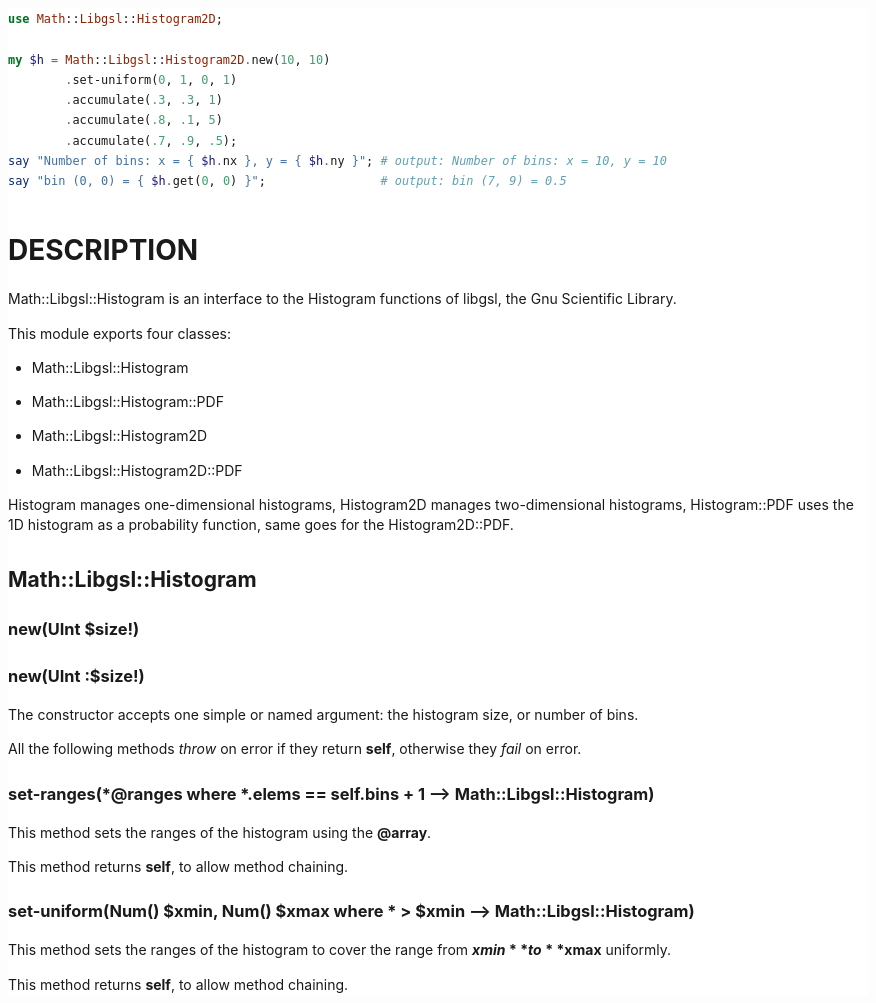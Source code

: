 ```raku
use Math::Libgsl::Histogram2D;

my $h = Math::Libgsl::Histogram2D.new(10, 10)
        .set-uniform(0, 1, 0, 1)
        .accumulate(.3, .3, 1)
        .accumulate(.8, .1, 5)
        .accumulate(.7, .9, .5);
say "Number of bins: x = { $h.nx }, y = { $h.ny }"; # output: Number of bins: x = 10, y = 10
say "bin (0, 0) = { $h.get(0, 0) }";                # output: bin (7, 9) = 0.5
```

DESCRIPTION
===========

Math::Libgsl::Histogram is an interface to the Histogram functions of libgsl, the Gnu Scientific Library.

This module exports four classes:

  * Math::Libgsl::Histogram

  * Math::Libgsl::Histogram::PDF

  * Math::Libgsl::Histogram2D

  * Math::Libgsl::Histogram2D::PDF

Histogram manages one-dimensional histograms, Histogram2D manages two-dimensional histograms, Histogram::PDF uses the 1D histogram as a probability function, same goes for the Histogram2D::PDF.

Math::Libgsl::Histogram
-----------------------

### new(UInt $size!)

### new(UInt :$size!)

The constructor accepts one simple or named argument: the histogram size, or number of bins.

All the following methods *throw* on error if they return **self**, otherwise they *fail* on error.

### set-ranges(*@ranges where *.elems == self.bins + 1 --> Math::Libgsl::Histogram)

This method sets the ranges of the histogram using the **@array**.

This method returns **self**, to allow method chaining.

### set-uniform(Num() $xmin, Num() $xmax where * > $xmin --> Math::Libgsl::Histogram)

This method sets the ranges of the histogram to cover the range from **$xmin** to **$xmax** uniformly.

This method returns **self**, to allow method chaining.
